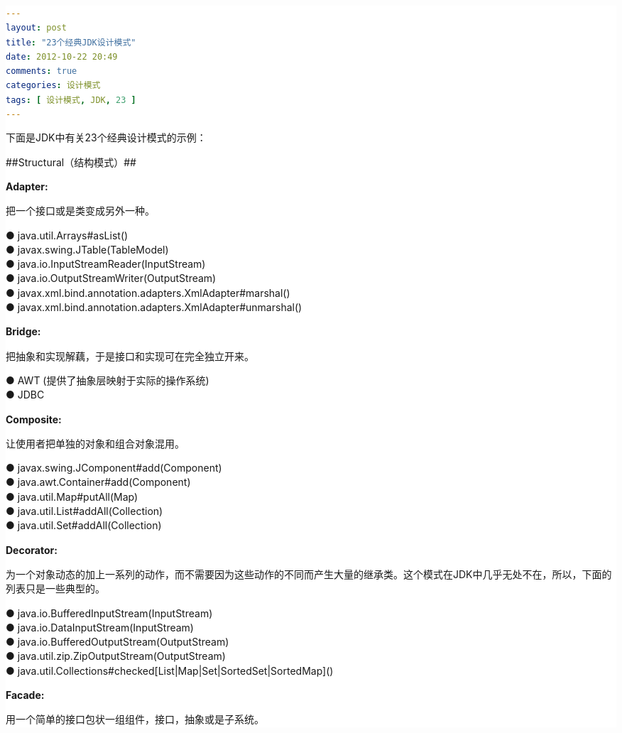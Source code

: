 ```yaml
---
layout: post
title: "23个经典JDK设计模式"
date: 2012-10-22 20:49
comments: true
categories: 设计模式
tags: [ 设计模式, JDK, 23 ]
---
```


下面是JDK中有关23个经典设计模式的示例：



##Structural（结构模式）##

**Adapter:**

把一个接口或是类变成另外一种。

● java.util.Arrays#asList()  
● javax.swing.JTable(TableModel)  
● java.io.InputStreamReader(InputStream)   
● java.io.OutputStreamWriter(OutputStream)   
● javax.xml.bind.annotation.adapters.XmlAdapter#marshal()  
● javax.xml.bind.annotation.adapters.XmlAdapter#unmarshal()   

**Bridge:**

把抽象和实现解藕，于是接口和实现可在完全独立开来。 

● AWT (提供了抽象层映射于实际的操作系统)  
● JDBC  

**Composite:**

让使用者把单独的对象和组合对象混用。

● javax.swing.JComponent#add(Component)   
● java.awt.Container#add(Component)   
● java.util.Map#putAll(Map)   
● java.util.List#addAll(Collection)   
● java.util.Set#addAll(Collection)   

**Decorator:**

为一个对象动态的加上一系列的动作，而不需要因为这些动作的不同而产生大量的继承类。这个模式在JDK中几乎无处不在，所以，下面的列表只是一些典型的。

● java.io.BufferedInputStream(InputStream)   
● java.io.DataInputStream(InputStream)   
● java.io.BufferedOutputStream(OutputStream)   
● java.util.zip.ZipOutputStream(OutputStream)   
● java.util.Collections#checked\[List|Map|Set|SortedSet|SortedMap\]()   

**Facade:**

用一个简单的接口包状一组组件，接口，抽象或是子系统。
